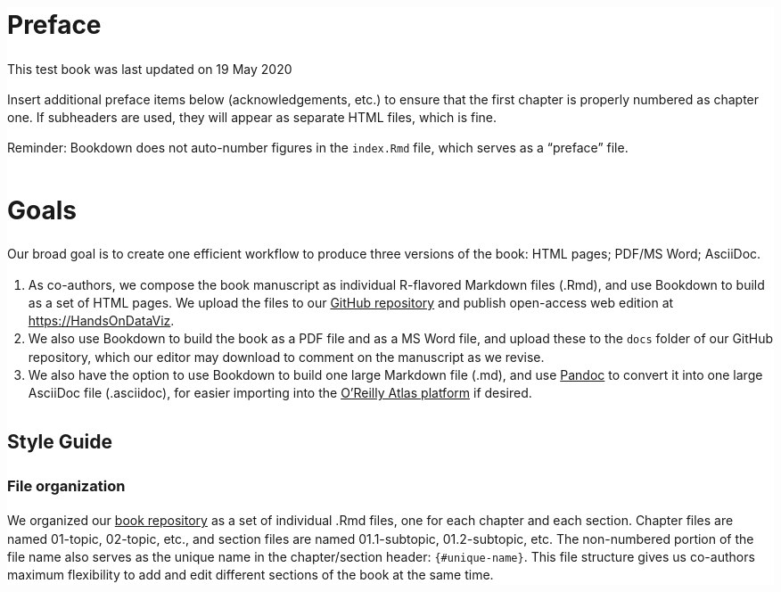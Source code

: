 Preface
=======



This test book was last updated on 19 May 2020

Insert additional preface items below (acknowledgements, etc.) to ensure
that the first chapter is properly numbered as chapter one. If
subheaders are used, they will appear as separate HTML files, which is
fine.

Reminder: Bookdown does not auto-number figures in the `index.Rmd` file,
which serves as a “preface” file.



Goals
=====

Our broad goal is to create one efficient workflow to produce three
versions of the book: HTML pages; PDF/MS Word; AsciiDoc.

1.  As co-authors, we compose the book manuscript as individual
    R-flavored Markdown files (.Rmd), and use Bookdown to build as a set
    of HTML pages. We upload the files to our [GitHub
    repository](https://github.com/handsondataviz) and publish
    open-access web edition at
    <a href="https://HandsOnDataViz" class="uri">https://HandsOnDataViz</a>.
2.  We also use Bookdown to build the book as a PDF file and as a MS
    Word file, and upload these to the `docs` folder of our GitHub
    repository, which our editor may download to comment on the
    manuscript as we revise.
3.  We also have the option to use Bookdown to build one large Markdown
    file (.md), and use [Pandoc](https://pandoc.org/try/) to convert it
    into one large AsciiDoc file (.asciidoc), for easier importing into
    the [O’Reilly Atlas
    platform](https://docs.atlas.oreilly.com/writing_in_asciidoc.html)
    if desired.



Style Guide
-----------

### File organization

We organized our [book
repository](http://github.com/handsondataviz/book) as a set of
individual .Rmd files, one for each chapter and each section. Chapter
files are named 01-topic, 02-topic, etc., and section files are named
01.1-subtopic, 01.2-subtopic, etc. The non-numbered portion of the file
name also serves as the unique name in the chapter/section header:
`{#unique-name}`. This file structure gives us co-authors maximum
flexibility to add and edit different sections of the book at the same
time.
